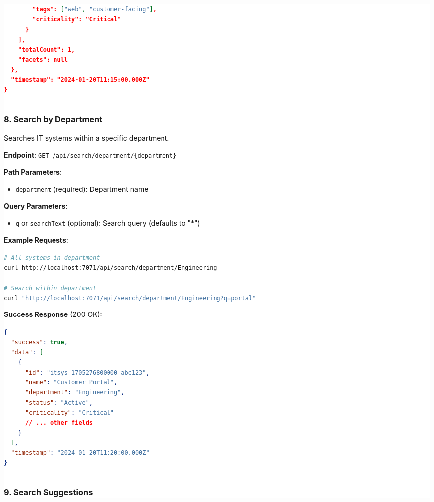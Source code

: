 ```json
        "tags": ["web", "customer-facing"],
        "criticality": "Critical"
      }
    ],
    "totalCount": 1,
    "facets": null
  },
  "timestamp": "2024-01-20T11:15:00.000Z"
}
```

---

### 8. Search by Department

Searches IT systems within a specific department.

**Endpoint**: `GET /api/search/department/{department}`

**Path Parameters**:
- `department` (required): Department name

**Query Parameters**:
- `q` or `searchText` (optional): Search query (defaults to "*")

**Example Requests**:
```bash
# All systems in department
curl http://localhost:7071/api/search/department/Engineering

# Search within department
curl "http://localhost:7071/api/search/department/Engineering?q=portal"
```

**Success Response** (200 OK):
```json
{
  "success": true,
  "data": [
    {
      "id": "itsys_1705276800000_abc123",
      "name": "Customer Portal",
      "department": "Engineering",
      "status": "Active",
      "criticality": "Critical"
      // ... other fields
    }
  ],
  "timestamp": "2024-01-20T11:20:00.000Z"
}
```

---

### 9. Search Suggestions

